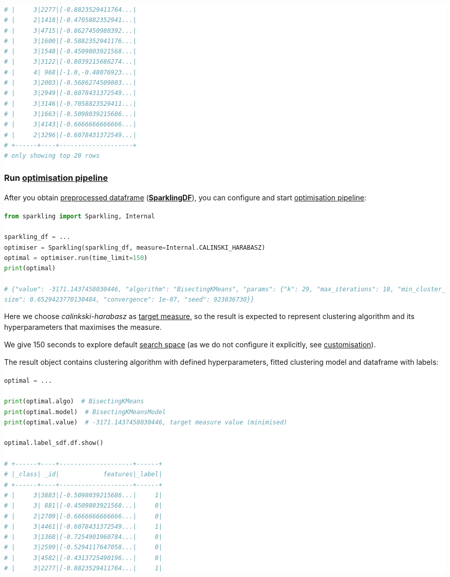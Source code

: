 ```python
# |     3|2277|[-0.8823529411764...|
# |     2|1418|[-0.4705882352941...|
# |     3|4715|[-0.8627450980392...|
# |     3|1600|[-0.5882352941176...|
# |     3|1548|[-0.4509803921568...|
# |     3|3122|[-0.8039215686274...|
# |     4| 968|[-1.0,-0.48076923...|
# |     3|2003|[-0.5686274509803...|
# |     3|2949|[-0.6078431372549...|
# |     3|3146|[-0.7058823529411...|
# |     3|1663|[-0.5098039215686...|
# |     3|4143|[-0.6666666666666...|
# |     2|3296|[-0.6078431372549...|
# +------+----+--------------------+
# only showing top 20 rows
```

### Run [optimisation pipeline](GLOSSARY.md#optimisation-pipeline)

After you obtain [preprocessed dataframe](GLOSSARY.md#preprocessed-dataframe) 
(**[SparklingDF](../sparkling/data/dataframe.py)**), you can configure and 
start [optimisation pipeline](GLOSSARY.md#optimisation-pipeline):

```python
from sparkling import Sparkling, Internal

sparkling_df = ...
optimiser = Sparkling(sparkling_df, measure=Internal.CALINSKI_HARABASZ)
optimal = optimiser.run(time_limit=150)
print(optimal)

# {"value": -3171.1437458030446, "algorithm": "BisectingKMeans", "params": {"k": 29, "max_iterations": 18, "min_cluster_size": 0.6529423770130484, "convergence": 1e-07, "seed": 923036730}}
```

Here we choose *calinkski-harabasz* as [target measure](GLOSSARY.md#target-measure), so the result is
expected to represent clustering algorithm and its hyperparameters that maximises the measure.

We give 150 seconds to explore default [search space](GLOSSARY.md#search-space) (as we 
do not configure it explicitly, see [customisation](#customising-optimisation-pipeline)).

The result object contains clustering algorithm with defined hyperparameters,
fitted clustering model and dataframe with labels:

```python
optimal = ...

print(optimal.algo)  # BisectingKMeans
print(optimal.model)  # BisectingKMeansModel
print(optimal.value)  # -3171.1437458030446, target measure value (minimised)

optimal.label_sdf.df.show()

# +------+----+--------------------+------+
# |_class| _id|            features|_label|
# +------+----+--------------------+------+
# |     3|3883|[-0.5098039215686...|     1|
# |     3| 881|[-0.4509803921568...|     0|
# |     2|2709|[-0.6666666666666...|     0|
# |     3|4461|[-0.6078431372549...|     1|
# |     3|1368|[-0.7254901960784...|     0|
# |     3|2599|[-0.5294117647058...|     0|
# |     3|4582|[-0.4313725490196...|     0|
# |     3|2277|[-0.8823529411764...|     1|
```